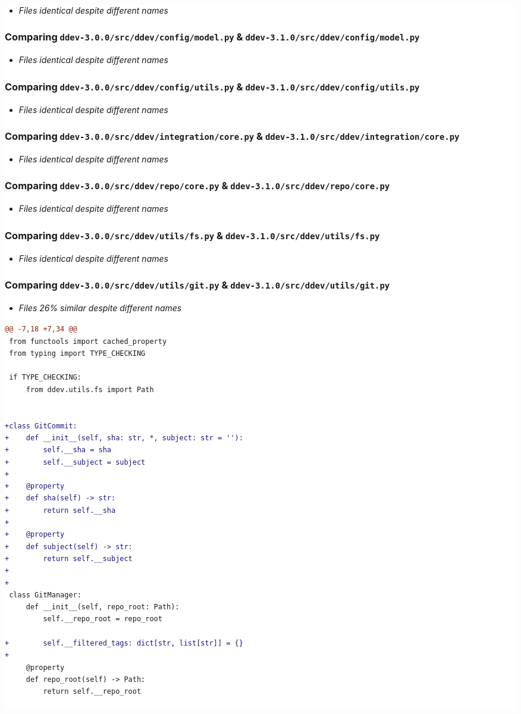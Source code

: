  * *Files identical despite different names*

### Comparing `ddev-3.0.0/src/ddev/config/model.py` & `ddev-3.1.0/src/ddev/config/model.py`

 * *Files identical despite different names*

### Comparing `ddev-3.0.0/src/ddev/config/utils.py` & `ddev-3.1.0/src/ddev/config/utils.py`

 * *Files identical despite different names*

### Comparing `ddev-3.0.0/src/ddev/integration/core.py` & `ddev-3.1.0/src/ddev/integration/core.py`

 * *Files identical despite different names*

### Comparing `ddev-3.0.0/src/ddev/repo/core.py` & `ddev-3.1.0/src/ddev/repo/core.py`

 * *Files identical despite different names*

### Comparing `ddev-3.0.0/src/ddev/utils/fs.py` & `ddev-3.1.0/src/ddev/utils/fs.py`

 * *Files identical despite different names*

### Comparing `ddev-3.0.0/src/ddev/utils/git.py` & `ddev-3.1.0/src/ddev/utils/git.py`

 * *Files 26% similar despite different names*

```diff
@@ -7,18 +7,34 @@
 from functools import cached_property
 from typing import TYPE_CHECKING
 
 if TYPE_CHECKING:
     from ddev.utils.fs import Path
 
 
+class GitCommit:
+    def __init__(self, sha: str, *, subject: str = ''):
+        self.__sha = sha
+        self.__subject = subject
+
+    @property
+    def sha(self) -> str:
+        return self.__sha
+
+    @property
+    def subject(self) -> str:
+        return self.__subject
+
+
 class GitManager:
     def __init__(self, repo_root: Path):
         self.__repo_root = repo_root
 
+        self.__filtered_tags: dict[str, list[str]] = {}
+
     @property
     def repo_root(self) -> Path:
         return self.__repo_root
 
```